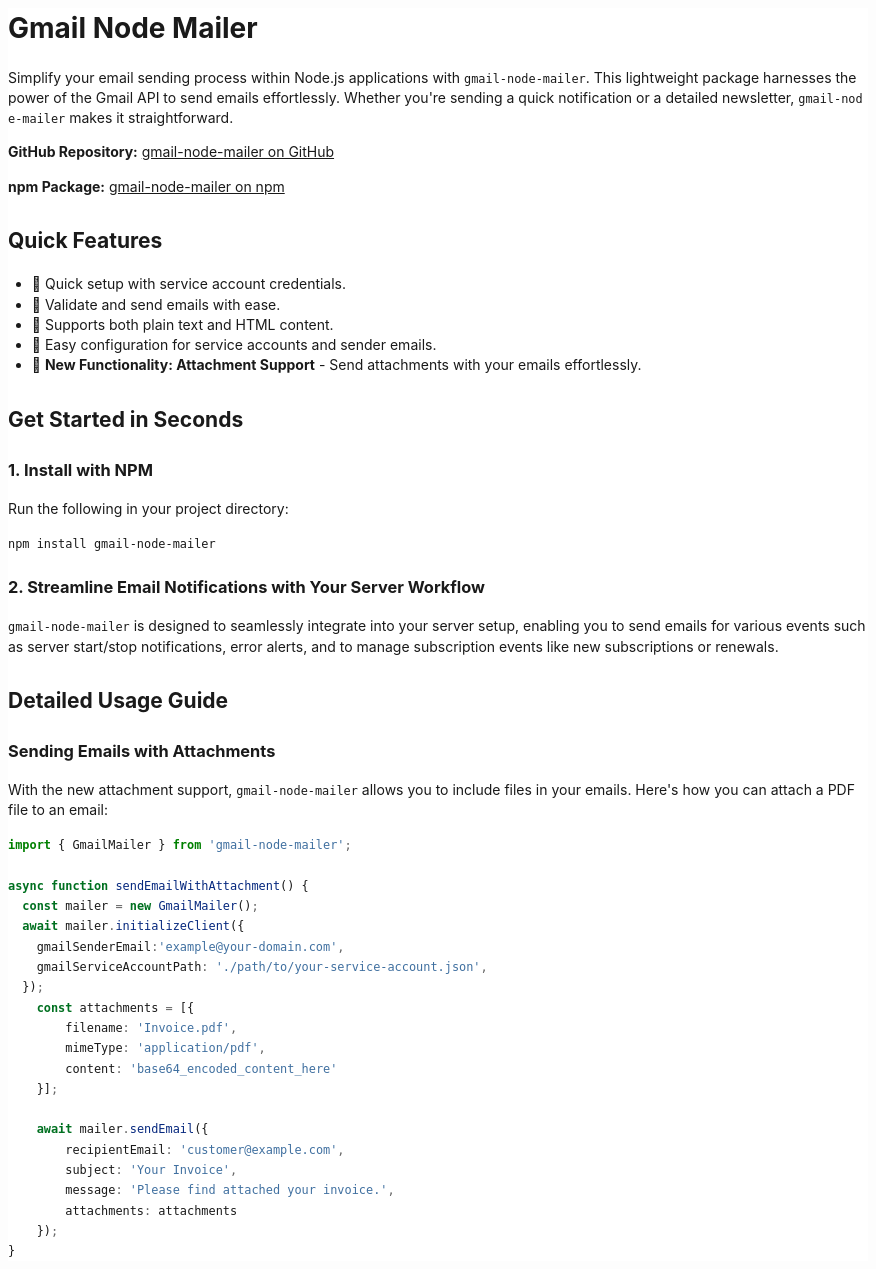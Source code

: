 # Gmail Node Mailer

Simplify your email sending process within Node.js applications with `gmail-node-mailer`. This lightweight package harnesses the power of the Gmail API to send emails effortlessly. Whether you're sending a quick notification or a detailed newsletter, `gmail-node-mailer` makes it straightforward.

**GitHub Repository:** [gmail-node-mailer on GitHub](https://github.com/our-node-packages/gmail-node-mailer)

**npm Package:** [gmail-node-mailer on npm](https://www.npmjs.com/package/gmail-node-mailer)

## Quick Features
- 🚀 Quick setup with service account credentials.
- 📧 Validate and send emails with ease.
- 🎨 Supports both plain text and HTML content.
- 🔧 Easy configuration for service accounts and sender emails.
- 📎 **New Functionality: Attachment Support** - Send attachments with your emails effortlessly.

## Get Started in Seconds

### 1. Install with NPM

Run the following in your project directory:

```bash
npm install gmail-node-mailer
```

### 2. Streamline Email Notifications with Your Server Workflow

`gmail-node-mailer` is designed to seamlessly integrate into your server setup, enabling you to send emails for various events such as server start/stop notifications, error alerts, and to manage subscription events like new subscriptions or renewals.

## Detailed Usage Guide
### Sending Emails with Attachments

With the new attachment support, `gmail-node-mailer` allows you to include files in your emails. Here's how you can attach a PDF file to an email:

```typescript
import { GmailMailer } from 'gmail-node-mailer';

async function sendEmailWithAttachment() {
  const mailer = new GmailMailer();
  await mailer.initializeClient({
    gmailSenderEmail:'example@your-domain.com',
    gmailServiceAccountPath: './path/to/your-service-account.json',
  });
    const attachments = [{
        filename: 'Invoice.pdf',
        mimeType: 'application/pdf',
        content: 'base64_encoded_content_here'
    }];

    await mailer.sendEmail({
        recipientEmail: 'customer@example.com',
        subject: 'Your Invoice',
        message: 'Please find attached your invoice.',
        attachments: attachments
    });
}
```